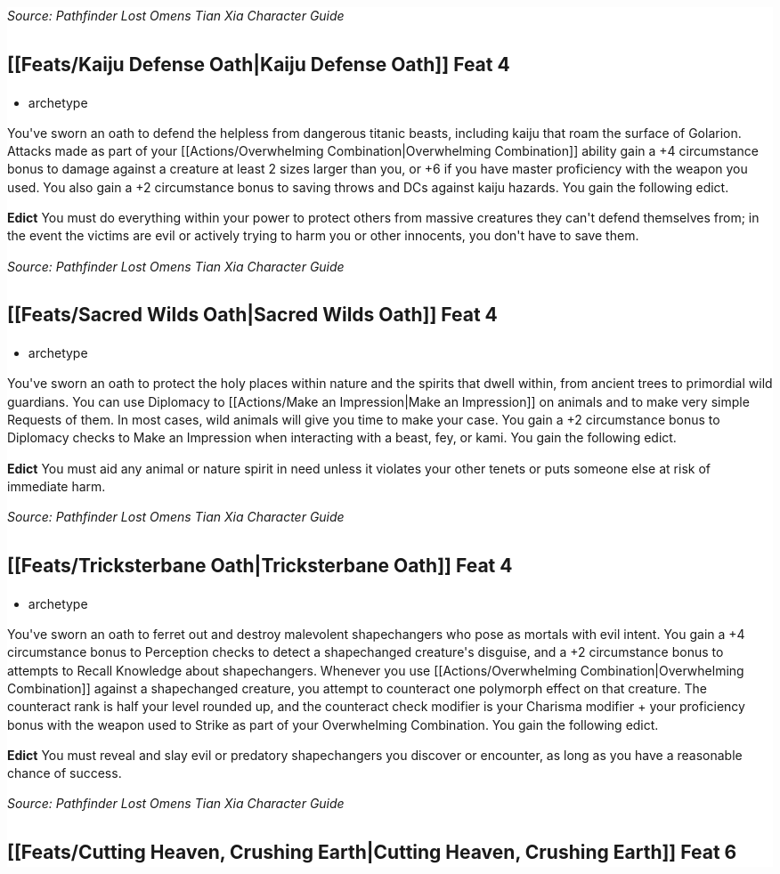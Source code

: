 _Source: Pathfinder Lost Omens Tian Xia Character Guide_

## [[Feats/Kaiju Defense Oath|Kaiju Defense Oath]] Feat 4

*   archetype

You've sworn an oath to defend the helpless from dangerous titanic beasts, including kaiju that roam the surface of Golarion. Attacks made as part of your [[Actions/Overwhelming Combination|Overwhelming Combination]] ability gain a +4 circumstance bonus to damage against a creature at least 2 sizes larger than you, or +6 if you have master proficiency with the weapon you used. You also gain a +2 circumstance bonus to saving throws and DCs against kaiju hazards. You gain the following edict.

**Edict** You must do everything within your power to protect others from massive creatures they can't defend themselves from; in the event the victims are evil or actively trying to harm you or other innocents, you don't have to save them.

_Source: Pathfinder Lost Omens Tian Xia Character Guide_

## [[Feats/Sacred Wilds Oath|Sacred Wilds Oath]] Feat 4

*   archetype

You've sworn an oath to protect the holy places within nature and the spirits that dwell within, from ancient trees to primordial wild guardians. You can use Diplomacy to [[Actions/Make an Impression|Make an Impression]] on animals and to make very simple Requests of them. In most cases, wild animals will give you time to make your case. You gain a +2 circumstance bonus to Diplomacy checks to Make an Impression when interacting with a beast, fey, or kami. You gain the following edict.

**Edict** You must aid any animal or nature spirit in need unless it violates your other tenets or puts someone else at risk of immediate harm.

_Source: Pathfinder Lost Omens Tian Xia Character Guide_

## [[Feats/Tricksterbane Oath|Tricksterbane Oath]] Feat 4

*   archetype

You've sworn an oath to ferret out and destroy malevolent shapechangers who pose as mortals with evil intent. You gain a +4 circumstance bonus to Perception checks to detect a shapechanged creature's disguise, and a +2 circumstance bonus to attempts to Recall Knowledge about shapechangers. Whenever you use [[Actions/Overwhelming Combination|Overwhelming Combination]] against a shapechanged creature, you attempt to counteract one polymorph effect on that creature. The counteract rank is half your level rounded up, and the counteract check modifier is your Charisma modifier + your proficiency bonus with the weapon used to Strike as part of your Overwhelming Combination. You gain the following edict.

**Edict** You must reveal and slay evil or predatory shapechangers you discover or encounter, as long as you have a reasonable chance of success.

_Source: Pathfinder Lost Omens Tian Xia Character Guide_

## [[Feats/Cutting Heaven, Crushing Earth|Cutting Heaven, Crushing Earth]] Feat 6
